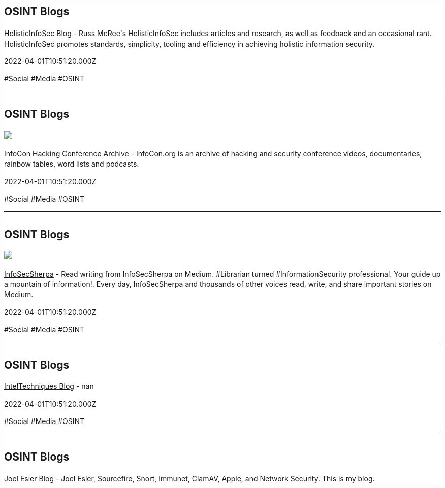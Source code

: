 ## OSINT Blogs

[HolisticInfoSec Blog](https://holisticinfosec.blogspot.com) - Russ McRee's HolisticInfoSec  includes articles and research, as well as feedback and an occasional rant.  HolisticInfoSec promotes standards, simplicity, tooling and efficiency in achieving holistic information security.

2022-04-01T10:51:20.000Z

#Social #Media #OSINT

---

## OSINT Blogs

![](https://infocon.org/infocon.org-images/infocon-twitter-876.webp)

[InfoCon Hacking Conference Archive](https://infocon.org/cons) - InfoCon.org is an archive of hacking and security conference videos, documentaries, rainbow tables, word lists and podcasts.

2022-04-01T10:51:20.000Z

#Social #Media #OSINT

---

## OSINT Blogs

![](https://miro.medium.com/v2/resize:fit:2400/1*7VWqxv0VubRMPep5MxGAdA.jpeg)

[InfoSecSherpa](https://infosecsherpa.medium.com) - Read writing from InfoSecSherpa on Medium. #Librarian turned #InformationSecurity professional. Your guide up a mountain of information!. Every day, InfoSecSherpa and thousands of other voices read, write, and share important stories on Medium.

2022-04-01T10:51:20.000Z

#Social #Media #OSINT

---

## OSINT Blogs

[IntelTechniques Blog](https://inteltechniques.com/blog) - nan

2022-04-01T10:51:20.000Z

#Social #Media #OSINT

---

## OSINT Blogs

[Joel Esler Blog](https://blog.joelesler.net) - Joel Esler, Sourcefire, Snort, Immunet, ClamAV, Apple, and Network Security. This is my blog.
